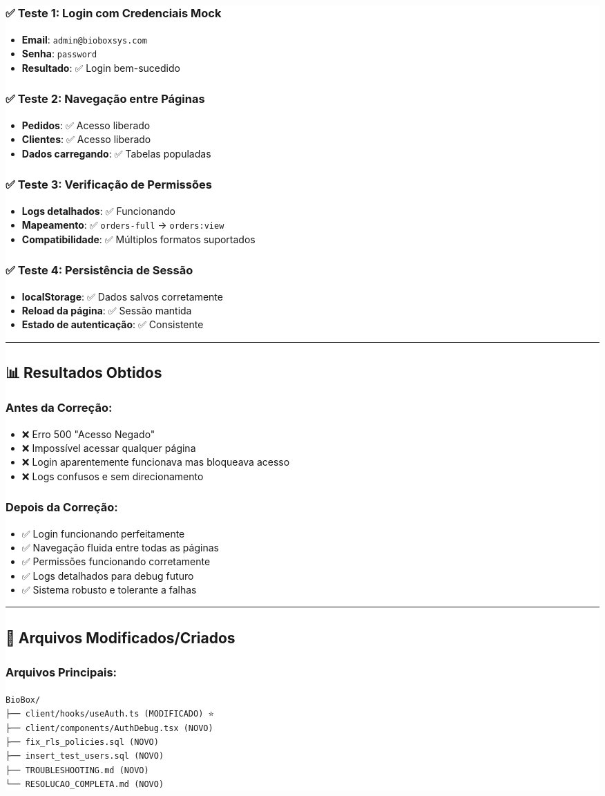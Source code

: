 ### ✅ Teste 1: Login com Credenciais Mock
- **Email**: `admin@bioboxsys.com`
- **Senha**: `password`
- **Resultado**: ✅ Login bem-sucedido

### ✅ Teste 2: Navegação entre Páginas
- **Pedidos**: ✅ Acesso liberado
- **Clientes**: ✅ Acesso liberado
- **Dados carregando**: ✅ Tabelas populadas

### ✅ Teste 3: Verificação de Permissões
- **Logs detalhados**: ✅ Funcionando
- **Mapeamento**: ✅ `orders-full` → `orders:view`
- **Compatibilidade**: ✅ Múltiplos formatos suportados

### ✅ Teste 4: Persistência de Sessão
- **localStorage**: ✅ Dados salvos corretamente
- **Reload da página**: ✅ Sessão mantida
- **Estado de autenticação**: ✅ Consistente

---

## 📊 Resultados Obtidos

### Antes da Correção:
- ❌ Erro 500 "Acesso Negado"
- ❌ Impossível acessar qualquer página
- ❌ Login aparentemente funcionava mas bloqueava acesso
- ❌ Logs confusos e sem direcionamento

### Depois da Correção:
- ✅ Login funcionando perfeitamente
- ✅ Navegação fluida entre todas as páginas
- ✅ Permissões funcionando corretamente
- ✅ Logs detalhados para debug futuro
- ✅ Sistema robusto e tolerante a falhas

---

## 🔧 Arquivos Modificados/Criados

### Arquivos Principais:
```
BioBox/
├── client/hooks/useAuth.ts (MODIFICADO) ⭐
├── client/components/AuthDebug.tsx (NOVO)
├── fix_rls_policies.sql (NOVO)
├── insert_test_users.sql (NOVO)
├── TROUBLESHOOTING.md (NOVO)
└── RESOLUCAO_COMPLETA.md (NOVO)
```
